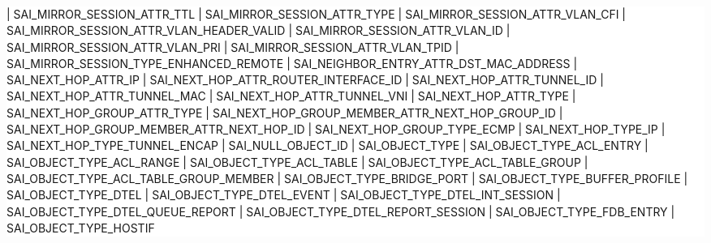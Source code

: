 | SAI_MIRROR_SESSION_ATTR_TTL
| SAI_MIRROR_SESSION_ATTR_TYPE
| SAI_MIRROR_SESSION_ATTR_VLAN_CFI
| SAI_MIRROR_SESSION_ATTR_VLAN_HEADER_VALID
| SAI_MIRROR_SESSION_ATTR_VLAN_ID
| SAI_MIRROR_SESSION_ATTR_VLAN_PRI
| SAI_MIRROR_SESSION_ATTR_VLAN_TPID
| SAI_MIRROR_SESSION_TYPE_ENHANCED_REMOTE
| SAI_NEIGHBOR_ENTRY_ATTR_DST_MAC_ADDRESS
| SAI_NEXT_HOP_ATTR_IP
| SAI_NEXT_HOP_ATTR_ROUTER_INTERFACE_ID
| SAI_NEXT_HOP_ATTR_TUNNEL_ID
| SAI_NEXT_HOP_ATTR_TUNNEL_MAC
| SAI_NEXT_HOP_ATTR_TUNNEL_VNI
| SAI_NEXT_HOP_ATTR_TYPE
| SAI_NEXT_HOP_GROUP_ATTR_TYPE
| SAI_NEXT_HOP_GROUP_MEMBER_ATTR_NEXT_HOP_GROUP_ID
| SAI_NEXT_HOP_GROUP_MEMBER_ATTR_NEXT_HOP_ID
| SAI_NEXT_HOP_GROUP_TYPE_ECMP
| SAI_NEXT_HOP_TYPE_IP
| SAI_NEXT_HOP_TYPE_TUNNEL_ENCAP
| SAI_NULL_OBJECT_ID
| SAI_OBJECT_TYPE
| SAI_OBJECT_TYPE_ACL_ENTRY
| SAI_OBJECT_TYPE_ACL_RANGE
| SAI_OBJECT_TYPE_ACL_TABLE
| SAI_OBJECT_TYPE_ACL_TABLE_GROUP
| SAI_OBJECT_TYPE_ACL_TABLE_GROUP_MEMBER
| SAI_OBJECT_TYPE_BRIDGE_PORT
| SAI_OBJECT_TYPE_BUFFER_PROFILE
| SAI_OBJECT_TYPE_DTEL
| SAI_OBJECT_TYPE_DTEL_EVENT
| SAI_OBJECT_TYPE_DTEL_INT_SESSION
| SAI_OBJECT_TYPE_DTEL_QUEUE_REPORT
| SAI_OBJECT_TYPE_DTEL_REPORT_SESSION
| SAI_OBJECT_TYPE_FDB_ENTRY
| SAI_OBJECT_TYPE_HOSTIF